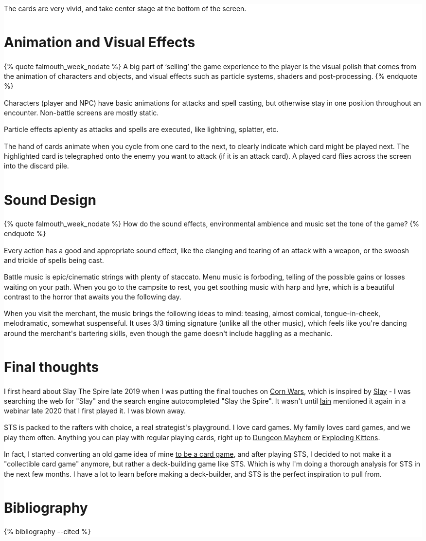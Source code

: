 The cards are very vivid, and take center stage at the bottom of the screen.

# Animation and Visual Effects

{% quote falmouth_week_nodate %}
A big part of ‘selling’ the game experience to the player is the visual polish that comes from the animation of characters and objects, and visual effects such as particle systems, shaders and post-processing.
{% endquote %}

Characters (player and NPC) have basic animations for attacks and spell casting, but otherwise stay in one position throughout an encounter. Non-battle screens are mostly static.

Particle effects aplenty as attacks and spells are executed, like lightning, splatter, etc.

The hand of cards animate when you cycle from one card to the next, to clearly indicate which card might be played next. The highlighted card is telegraphed onto the enemy you want to attack (if it is an attack card). A played card flies across the screen into the discard pile.

# Sound Design

{% quote falmouth_week_nodate %}
How do the sound effects, environmental ambience and music set the tone of the game?
{% endquote %}

Every action has a good and appropriate sound effect, like the clanging and tearing of an attack with a weapon, or the swoosh and trickle of spells being cast.

Battle music is epic/cinematic strings with plenty of staccato.
Menu music is forboding, telling of the possible gains or losses waiting on your path.
When you go to the campsite to rest, you get soothing music with harp and lyre, which is a beautiful contrast to the horror that awaits you the following day.

When you visit the merchant, the music brings the following ideas to mind: teasing, almost comical, tongue-in-cheek, melodramatic, somewhat suspenseful. It uses 3/3 timing signature (unlike all the other music), which feels like you're dancing around the merchant's bartering skills, even though the game doesn't include haggling as a mechanic.


# Final thoughts

I first heard about Slay The Spire late 2019 when I was putting the final touches on [Corn Wars](/games/cornwars), which is inspired by [Slay](http://www.windowsgames.co.uk/slay.html) - I was searching the web for "Slay" and the search engine autocompleted "Slay the Spire". It wasn't until [Iain](https://twitter.com/iainlobb) mentioned it again in a webinar late 2020 that I first played it. I was blown away.

STS is packed to the rafters with choice, a real strategist's playground. I love card games. My family loves card games, and we play them often. Anything you can play with regular playing cards, right up to [Dungeon Mayhem](https://dnd.wizards.com/products/tabletop-games/rpg-products-board-card-games/dungeon-mayhem) or [Exploding Kittens](https://explodingkittens.com/).

In fact, I started converting an old game idea of mine [to be a card game](https://juanuys.com/tags#contumacious), and after playing STS, I decided to not make it a "collectible card game" anymore, but rather a deck-building game like STS. Which is why I'm doing a thorough analysis for STS in the next few months. I have a lot to learn before making a deck-builder, and STS is the perfect inspiration to pull from.

# Bibliography

{% bibliography --cited %}